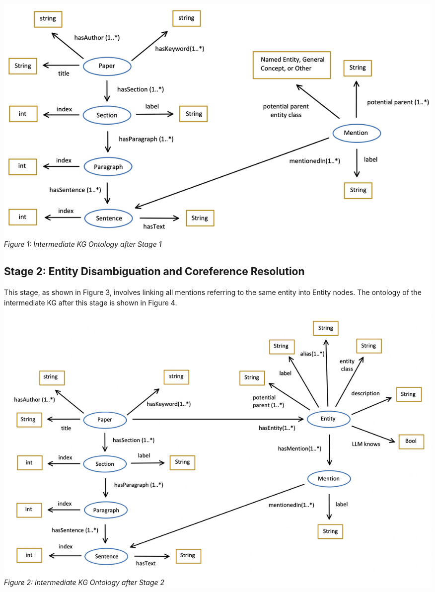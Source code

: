 ![Intermediate KG Ontology after Stage 1](./figures/stage-1.png)
*Figure 1: Intermediate KG Ontology after Stage 1*

## Stage 2: Entity Disambiguation and Coreference Resolution

This stage, as shown in Figure 3, involves linking all mentions referring to the same entity into Entity nodes. The ontology of the intermediate KG after this stage is shown in Figure 4.

![Intermediate KG Ontology after Stage 2](./figures/stage-2.png)
*Figure 2: Intermediate KG Ontology after Stage 2*
